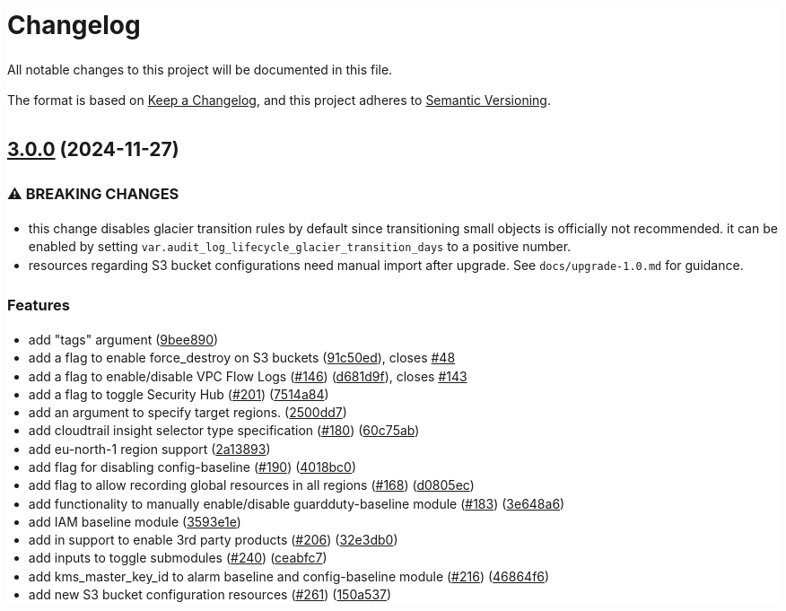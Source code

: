 # Changelog
All notable changes to this project will be documented in this file.

The format is based on [Keep a Changelog](https://keepachangelog.com/en/1.0.0/),
and this project adheres to [Semantic Versioning](https://semver.org/spec/v2.0.0.html).

## [3.0.0](https://github.com/godzilla-app/terraform-aws-secure-baseline/compare/v2.1.0...v3.0.0) (2024-11-27)


### ⚠ BREAKING CHANGES

* this change disables glacier transition rules by default since transitioning small objects is officially not recommended. it can be enabled by setting `var.audit_log_lifecycle_glacier_transition_days` to a positive number.
* resources regarding S3 bucket configurations need manual import after upgrade. See `docs/upgrade-1.0.md` for guidance.

### Features

* add "tags" argument ([9bee890](https://github.com/godzilla-app/terraform-aws-secure-baseline/commit/9bee890aeb15364da1a71aa97dc62c309be5e958))
* add a flag to enable force_destroy on S3 buckets ([91c50ed](https://github.com/godzilla-app/terraform-aws-secure-baseline/commit/91c50edac500ce93cc8e76625866afddc3c6f16d)), closes [#48](https://github.com/godzilla-app/terraform-aws-secure-baseline/issues/48)
* add a flag to enable/disable VPC Flow Logs ([#146](https://github.com/godzilla-app/terraform-aws-secure-baseline/issues/146)) ([d681d9f](https://github.com/godzilla-app/terraform-aws-secure-baseline/commit/d681d9f5556da3e761792db24d266114c270b256)), closes [#143](https://github.com/godzilla-app/terraform-aws-secure-baseline/issues/143)
* add a flag to toggle Security Hub ([#201](https://github.com/godzilla-app/terraform-aws-secure-baseline/issues/201)) ([7514a84](https://github.com/godzilla-app/terraform-aws-secure-baseline/commit/7514a84b01a8bb5a845c7e42993b4cd1faa4be3b))
* add an argument to specify target regions. ([2500dd7](https://github.com/godzilla-app/terraform-aws-secure-baseline/commit/2500dd7dc7dc466e2aee879b0734b5ccb6222511))
* add cloudtrail insight selector type specification ([#180](https://github.com/godzilla-app/terraform-aws-secure-baseline/issues/180)) ([60c75ab](https://github.com/godzilla-app/terraform-aws-secure-baseline/commit/60c75ab940671322d02bdcd02246cf7868d1998e))
* add eu-north-1 region support ([2a13893](https://github.com/godzilla-app/terraform-aws-secure-baseline/commit/2a138932c485952843896367f06ff424d61f3a26))
* add flag for disabling config-baseline ([#190](https://github.com/godzilla-app/terraform-aws-secure-baseline/issues/190)) ([4018bc0](https://github.com/godzilla-app/terraform-aws-secure-baseline/commit/4018bc046e988cb1c810441de20d5e708a437998))
* add flag to allow recording global resources in all regions ([#168](https://github.com/godzilla-app/terraform-aws-secure-baseline/issues/168)) ([d0805ec](https://github.com/godzilla-app/terraform-aws-secure-baseline/commit/d0805ec5650eee9e24ae9eecb0cec6802b25b88d))
* add functionality to manually enable/disable guardduty-baseline module ([#183](https://github.com/godzilla-app/terraform-aws-secure-baseline/issues/183)) ([3e648a6](https://github.com/godzilla-app/terraform-aws-secure-baseline/commit/3e648a6996ef3b7ff058b38e9f901e1d575b2f65))
* add IAM baseline module ([3593e1e](https://github.com/godzilla-app/terraform-aws-secure-baseline/commit/3593e1e72745d6d35a9817f9afa3efa76837e48f))
* add in support to enable 3rd party products ([#206](https://github.com/godzilla-app/terraform-aws-secure-baseline/issues/206)) ([32e3db0](https://github.com/godzilla-app/terraform-aws-secure-baseline/commit/32e3db09ebf298a6e94911d807723ae7f0a43dfe))
* add inputs to toggle submodules ([#240](https://github.com/godzilla-app/terraform-aws-secure-baseline/issues/240)) ([ceabfc7](https://github.com/godzilla-app/terraform-aws-secure-baseline/commit/ceabfc7c811b18ac00dffe7a1b16df0e258b6399))
* add kms_master_key_id to alarm baseline and config-baseline module ([#216](https://github.com/godzilla-app/terraform-aws-secure-baseline/issues/216)) ([46864f6](https://github.com/godzilla-app/terraform-aws-secure-baseline/commit/46864f6cebc63859f3a8d7fb6672f3e5e22065e5))
* add new S3 bucket configuration resources ([#261](https://github.com/godzilla-app/terraform-aws-secure-baseline/issues/261)) ([150a537](https://github.com/godzilla-app/terraform-aws-secure-baseline/commit/150a5374457667b7acd543f2ee653fdb616ad742))
